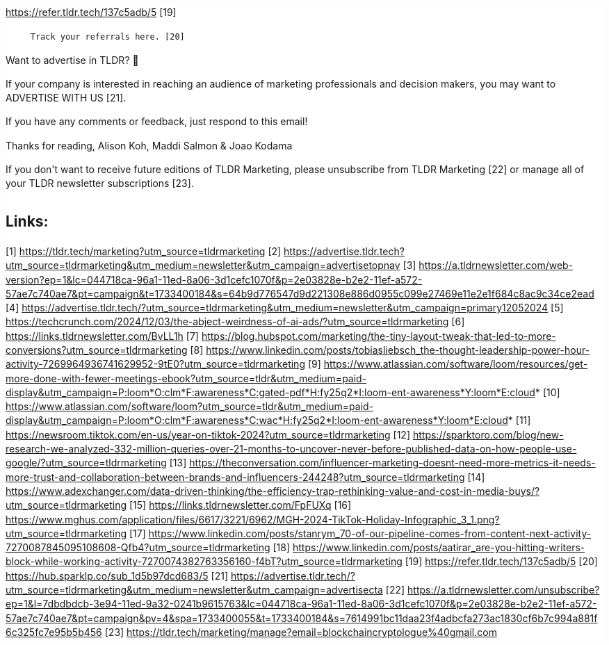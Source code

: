  https://refer.tldr.tech/137c5adb/5 [19] 

		 Track your referrals here. [20] 

Want to advertise in TLDR? 📰

 If your company is interested in reaching an audience of marketing
professionals and decision makers, you may want to ADVERTISE WITH US
[21]. 

 If you have any comments or feedback, just respond to this email! 

Thanks for reading, 
Alison Koh, Maddi Salmon & Joao Kodama 

If you don't want to receive future editions of TLDR Marketing, please
unsubscribe from TLDR Marketing [22] or manage all of your TLDR
newsletter subscriptions [23]. 

 

Links:
------
[1] https://tldr.tech/marketing?utm_source=tldrmarketing
[2] https://advertise.tldr.tech?utm_source=tldrmarketing&utm_medium=newsletter&utm_campaign=advertisetopnav
[3] https://a.tldrnewsletter.com/web-version?ep=1&lc=044718ca-96a1-11ed-8a06-3d1cefc1070f&p=2e03828e-b2e2-11ef-a572-57ae7c740ae7&pt=campaign&t=1733400184&s=64b9d776547d9d221308e886d0955c099e27469e11e2e1f684c8ac9c34ce2ead
[4] https://advertise.tldr.tech/?utm_source=tldrmarketing&utm_medium=newsletter&utm_campaign=primary12052024
[5] https://techcrunch.com/2024/12/03/the-abject-weirdness-of-ai-ads/?utm_source=tldrmarketing
[6] https://links.tldrnewsletter.com/BvLL1h
[7] https://blog.hubspot.com/marketing/the-tiny-layout-tweak-that-led-to-more-conversions?utm_source=tldrmarketing
[8] https://www.linkedin.com/posts/tobiasliebsch_the-thought-leadership-power-hour-activity-7269964936741629952-9tE0?utm_source=tldrmarketing
[9] https://www.atlassian.com/software/loom/resources/get-more-done-with-fewer-meetings-ebook?utm_source=tldr&utm_medium=paid-display&utm_campaign=P:loom*O:clm*F:awareness*C:gated-pdf*H:fy25q2*I:loom-ent-awareness*Y:loom*E:cloud*
[10] https://www.atlassian.com/software/loom?utm_source=tldr&utm_medium=paid-display&utm_campaign=P:loom*O:clm*F:awareness*C:wac*H:fy25q2*I:loom-ent-awareness*Y:loom*E:cloud*
[11] https://newsroom.tiktok.com/en-us/year-on-tiktok-2024?utm_source=tldrmarketing
[12] https://sparktoro.com/blog/new-research-we-analyzed-332-million-queries-over-21-months-to-uncover-never-before-published-data-on-how-people-use-google/?utm_source=tldrmarketing
[13] https://theconversation.com/influencer-marketing-doesnt-need-more-metrics-it-needs-more-trust-and-collaboration-between-brands-and-influencers-244248?utm_source=tldrmarketing
[14] https://www.adexchanger.com/data-driven-thinking/the-efficiency-trap-rethinking-value-and-cost-in-media-buys/?utm_source=tldrmarketing
[15] https://links.tldrnewsletter.com/FpFUXq
[16] https://www.mghus.com/application/files/6617/3221/6962/MGH-2024-TikTok-Holiday-Infographic_3_1.png?utm_source=tldrmarketing
[17] https://www.linkedin.com/posts/stanrym_70-of-our-pipeline-comes-from-content-next-activity-7270087845095108608-Qfb4?utm_source=tldrmarketing
[18] https://www.linkedin.com/posts/aatirar_are-you-hitting-writers-block-while-working-activity-7270074382763356160-f4bT?utm_source=tldrmarketing
[19] https://refer.tldr.tech/137c5adb/5
[20] https://hub.sparklp.co/sub_1d5b97dcd683/5
[21] https://advertise.tldr.tech/?utm_source=tldrmarketing&utm_medium=newsletter&utm_campaign=advertisecta
[22] https://a.tldrnewsletter.com/unsubscribe?ep=1&l=7dbdbdcb-3e94-11ed-9a32-0241b9615763&lc=044718ca-96a1-11ed-8a06-3d1cefc1070f&p=2e03828e-b2e2-11ef-a572-57ae7c740ae7&pt=campaign&pv=4&spa=1733400055&t=1733400184&s=7614991bc11daa23f4adbcfa273ac1830cf6b7c994a881f6c325fc7e95b5b456
[23] https://tldr.tech/marketing/manage?email=blockchaincryptologue%40gmail.com